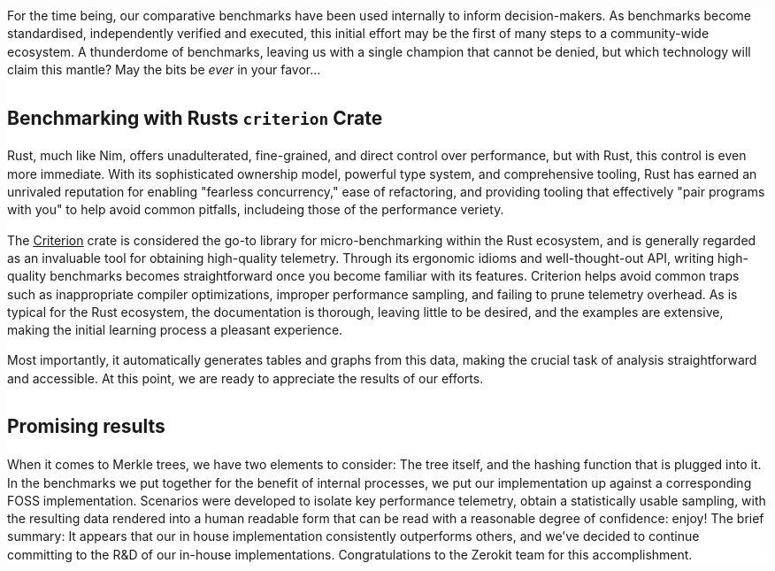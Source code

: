 For the time being, our comparative benchmarks have been
used internally to inform decision-makers. As benchmarks
become standardised, independently verified and executed,
this initial effort may be the first of many steps to a
community-wide ecosystem. A thunderdome of benchmarks,
leaving us with a single champion that cannot be denied, but
which technology will claim this mantle? May the bits be
_ever_ in your favor...

## Benchmarking with Rusts `criterion` Crate

Rust, much like Nim, offers unadulterated, fine-grained, and
direct control over performance, but with Rust, this control
is even more immediate. With its sophisticated ownership
model, powerful type system, and comprehensive tooling, Rust
has earned an unrivaled reputation for enabling "fearless
concurrency," ease of refactoring, and providing tooling
that effectively "pair programs with you" to help avoid
common pitfalls, includeing those of the performance
veriety.

The [<u>Criterion</u>](https://crates.io/crates/criterion) crate is
considered the go-to library for micro-benchmarking within
the Rust ecosystem, and is generally regarded as an
invaluable tool for obtaining high-quality telemetry.
Through its ergonomic idioms and well-thought-out API,
writing high-quality benchmarks becomes straightforward once
you become familiar with its features. Criterion helps avoid
common traps such as inappropriate compiler optimizations,
improper performance sampling, and failing to prune
telemetry overhead. As is typical for the Rust ecosystem,
the documentation is thorough, leaving little to be desired,
and the examples are extensive, making the initial learning
process a pleasant experience.

Most importantly, it automatically generates tables and
graphs from this data, making the crucial task of analysis
straightforward and accessible. At this point, we are ready
to appreciate the results of our efforts.

## Promising results

When it comes to Merkle trees, we have two elements to
consider: The tree itself, and the hashing function that is
plugged into it. In the benchmarks we put together for the
benefit of internal processes, we put our implementation up
against a corresponding FOSS implementation. Scenarios were
developed to isolate key performance telemetry, obtain a
statistically usable sampling, with the resulting data
rendered into a human readable form that can be read with a
reasonable degree of confidence: enjoy! The brief summary:
It appears that our in house implementation consistently
outperforms others, and we’ve decided to continue committing
to the R&D of our in-house implementations. Congratulations
to the Zerokit team for this accomplishment.
